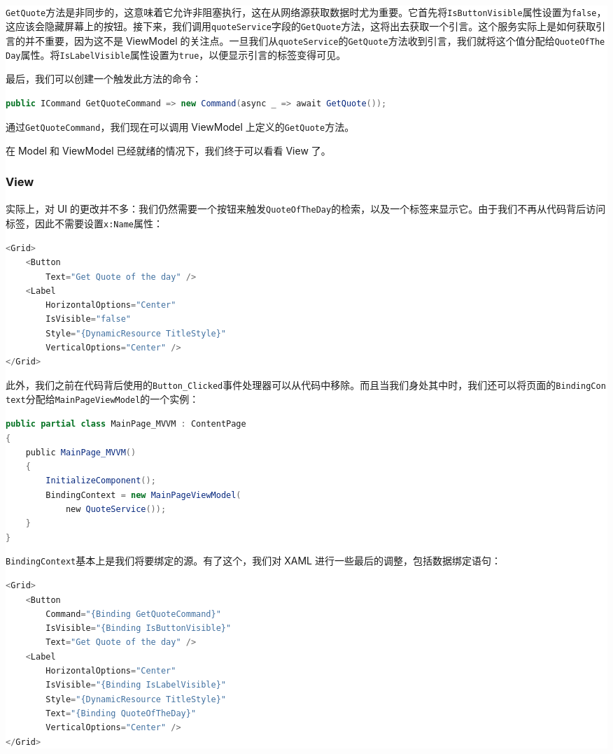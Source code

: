
`GetQuote`方法是非同步的，这意味着它允许非阻塞执行，这在从网络源获取数据时尤为重要。它首先将`IsButtonVisible`属性设置为`false`，这应该会隐藏屏幕上的按钮。接下来，我们调用`quoteService`字段的`GetQuote`方法，这将出去获取一个引言。这个服务实际上是如何获取引言的并不重要，因为这不是 ViewModel 的关注点。一旦我们从`quoteService`的`GetQuote`方法收到引言，我们就将这个值分配给`QuoteOfTheDay`属性。将`IsLabelVisible`属性设置为`true`，以便显示引言的标签变得可见。

最后，我们可以创建一个触发此方法的命令：

```cs
public ICommand GetQuoteCommand => new Command(async _ => await GetQuote());
```

通过`GetQuoteCommand`，我们现在可以调用 ViewModel 上定义的`GetQuote`方法。

在 Model 和 ViewModel 已经就绪的情况下，我们终于可以看看 View 了。

### View

实际上，对 UI 的更改并不多：我们仍然需要一个按钮来触发`QuoteOfTheDay`的检索，以及一个标签来显示它。由于我们不再从代码背后访问标签，因此不需要设置`x:Name`属性：

```cs
<Grid>
    <Button
        Text="Get Quote of the day" />
    <Label
        HorizontalOptions="Center"
        IsVisible="false"
        Style="{DynamicResource TitleStyle}"
        VerticalOptions="Center" />
</Grid>
```

此外，我们之前在代码背后使用的`Button_Clicked`事件处理器可以从代码中移除。而且当我们身处其中时，我们还可以将页面的`BindingContext`分配给`MainPageViewModel`的一个实例：

```cs
public partial class MainPage_MVVM : ContentPage
{
    public MainPage_MVVM()
    {
        InitializeComponent();
        BindingContext = new MainPageViewModel(
            new QuoteService());
    }
}
```

`BindingContext`基本上是我们将要绑定的源。有了这个，我们对 XAML 进行一些最后的调整，包括数据绑定语句：

```cs
<Grid>
    <Button
        Command="{Binding GetQuoteCommand}"
        IsVisible="{Binding IsButtonVisible}"
        Text="Get Quote of the day" />
    <Label
        HorizontalOptions="Center"
        IsVisible="{Binding IsLabelVisible}"
        Style="{DynamicResource TitleStyle}"
        Text="{Binding QuoteOfTheDay}"
        VerticalOptions="Center" />
</Grid>
```
